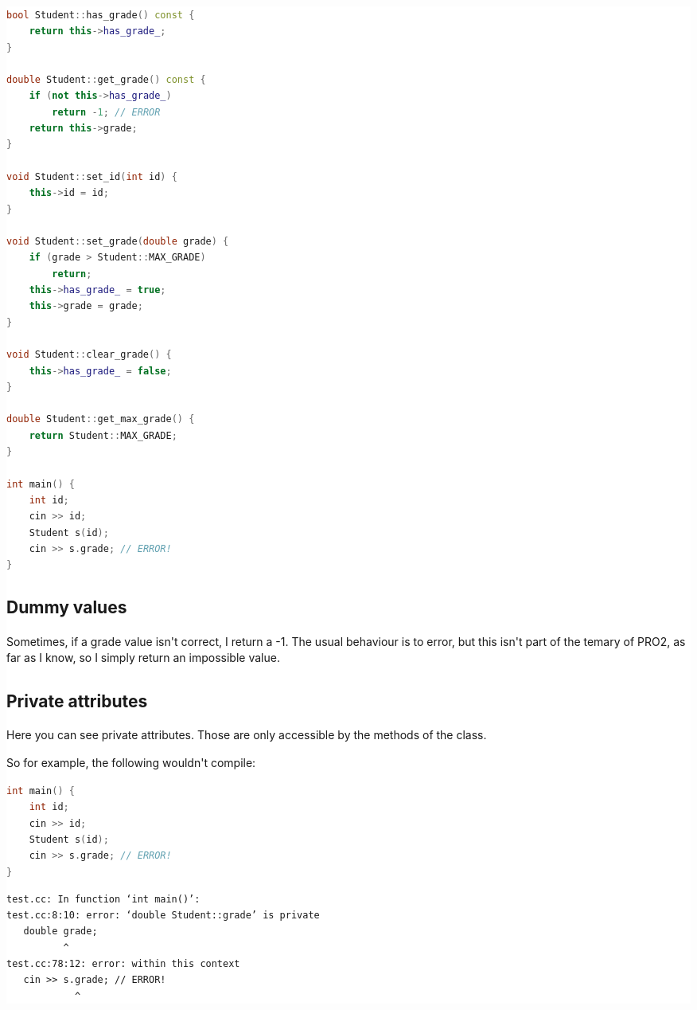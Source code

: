 ```c++
bool Student::has_grade() const {
    return this->has_grade_;
}

double Student::get_grade() const {
    if (not this->has_grade_)
        return -1; // ERROR
    return this->grade;
}

void Student::set_id(int id) {
    this->id = id;
}

void Student::set_grade(double grade) {
    if (grade > Student::MAX_GRADE)
        return;
    this->has_grade_ = true;
    this->grade = grade;
}

void Student::clear_grade() {
    this->has_grade_ = false;
}

double Student::get_max_grade() {
    return Student::MAX_GRADE;
}

int main() {
    int id;
    cin >> id;
    Student s(id);
    cin >> s.grade; // ERROR!
}
```

## Dummy values
Sometimes, if a grade value isn't correct, I return a -1. The usual behaviour
is to error, but this isn't part of the temary of PRO2, as far as I know,
so I simply return an impossible value.

## Private attributes
Here you can see private attributes. Those are only accessible by the methods
of the class.

So for example, the following wouldn't compile:
```cpp
int main() {
    int id;
    cin >> id;
    Student s(id);
    cin >> s.grade; // ERROR!
}
```
```
test.cc: In function ‘int main()’:
test.cc:8:10: error: ‘double Student::grade’ is private
   double grade;
          ^
test.cc:78:12: error: within this context
   cin >> s.grade; // ERROR!
            ^
```